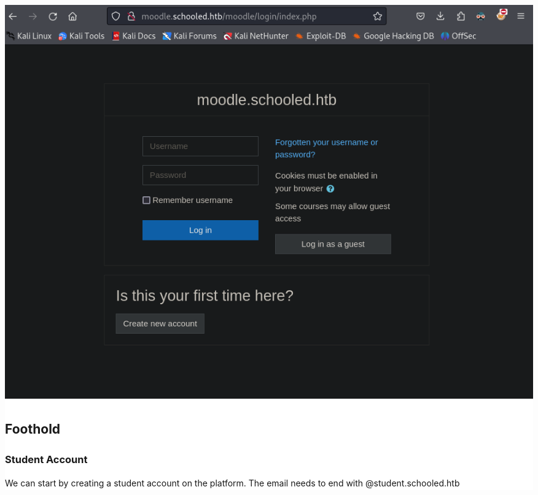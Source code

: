 ![](Schooled/moodlelogin.png)

## Foothold

### Student Account

We can start by creating a student account on the platform.
The email needs to end with @student.schooled.htb